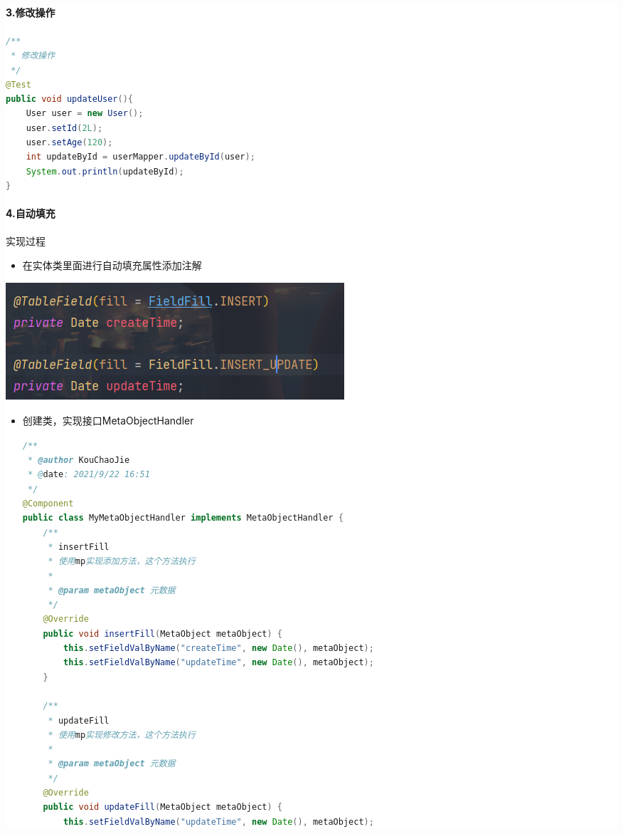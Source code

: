 



#### 3.修改操作

```java
/**
 * 修改操作
 */
@Test
public void updateUser(){
    User user = new User();
    user.setId(2L);
    user.setAge(120);
    int updateById = userMapper.updateById(user);
    System.out.println(updateById);
}
```



#### 4.自动填充

实现过程

+ 在实体类里面进行自动填充属性添加注解

![image-20210922165008059](谷粒学苑.assets/image-20210922165008059.png)

+ 创建类，实现接口MetaObjectHandler

  ```java
  /**
   * @author KouChaoJie
   * @date: 2021/9/22 16:51
   */
  @Component
  public class MyMetaObjectHandler implements MetaObjectHandler {
      /**
       * insertFill
       * 使用mp实现添加方法，这个方法执行
       *
       * @param metaObject 元数据
       */
      @Override
      public void insertFill(MetaObject metaObject) {
          this.setFieldValByName("createTime", new Date(), metaObject);
          this.setFieldValByName("updateTime", new Date(), metaObject);
      }
  
      /**
       * updateFill
       * 使用mp实现修改方法，这个方法执行
       *
       * @param metaObject 元数据
       */
      @Override
      public void updateFill(MetaObject metaObject) {
          this.setFieldValByName("updateTime", new Date(), metaObject);
  ```